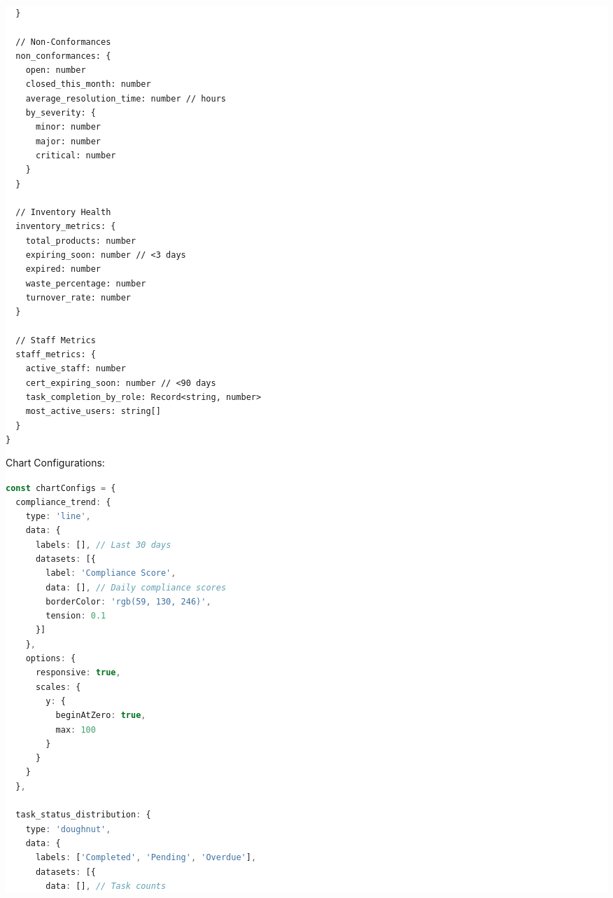 ```
  }
  
  // Non-Conformances
  non_conformances: {
    open: number
    closed_this_month: number
    average_resolution_time: number // hours
    by_severity: {
      minor: number
      major: number
      critical: number
    }
  }
  
  // Inventory Health
  inventory_metrics: {
    total_products: number
    expiring_soon: number // <3 days
    expired: number
    waste_percentage: number
    turnover_rate: number
  }
  
  // Staff Metrics
  staff_metrics: {
    active_staff: number
    cert_expiring_soon: number // <90 days
    task_completion_by_role: Record<string, number>
    most_active_users: string[]
  }
}
```

Chart Configurations:
```typescript
const chartConfigs = {
  compliance_trend: {
    type: 'line',
    data: {
      labels: [], // Last 30 days
      datasets: [{
        label: 'Compliance Score',
        data: [], // Daily compliance scores
        borderColor: 'rgb(59, 130, 246)',
        tension: 0.1
      }]
    },
    options: {
      responsive: true,
      scales: {
        y: {
          beginAtZero: true,
          max: 100
        }
      }
    }
  },
  
  task_status_distribution: {
    type: 'doughnut',
    data: {
      labels: ['Completed', 'Pending', 'Overdue'],
      datasets: [{
        data: [], // Task counts
```
